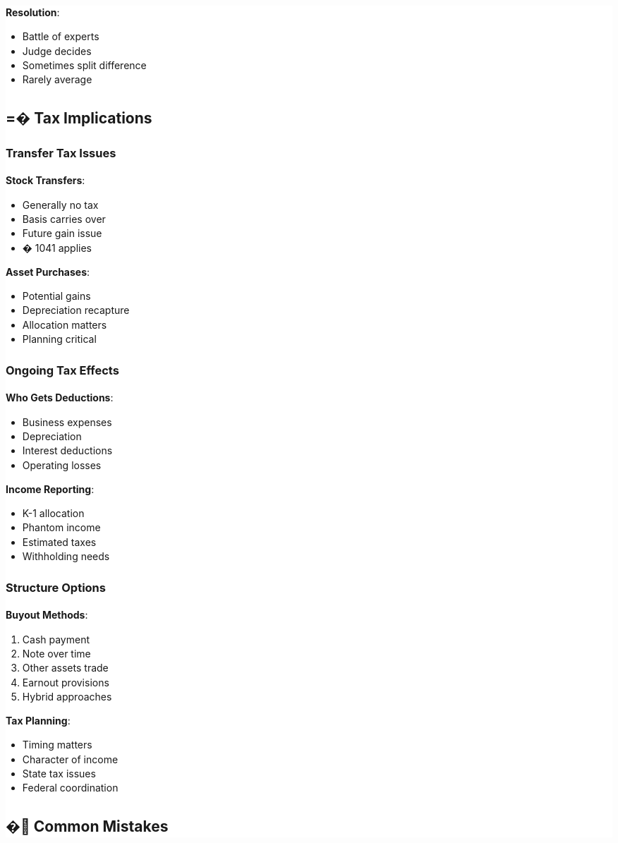 **Resolution**:
- Battle of experts
- Judge decides
- Sometimes split difference
- Rarely average

## =� Tax Implications

### Transfer Tax Issues

**Stock Transfers**:
- Generally no tax
- Basis carries over
- Future gain issue
- � 1041 applies

**Asset Purchases**:
- Potential gains
- Depreciation recapture
- Allocation matters
- Planning critical

### Ongoing Tax Effects

**Who Gets Deductions**:
- Business expenses
- Depreciation
- Interest deductions
- Operating losses

**Income Reporting**:
- K-1 allocation
- Phantom income
- Estimated taxes
- Withholding needs

### Structure Options

**Buyout Methods**:
1. Cash payment
2. Note over time
3. Other assets trade
4. Earnout provisions
5. Hybrid approaches

**Tax Planning**:
- Timing matters
- Character of income
- State tax issues
- Federal coordination

## � Common Mistakes
